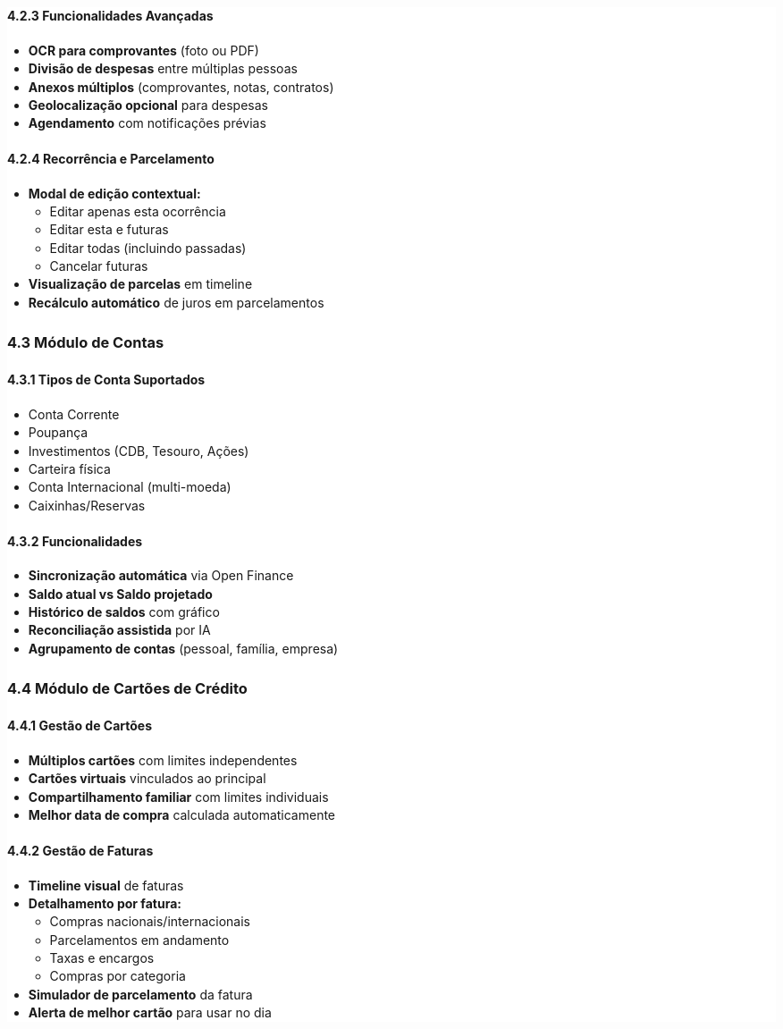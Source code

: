 #### 4.2.3 Funcionalidades Avançadas
- **OCR para comprovantes** (foto ou PDF)
- **Divisão de despesas** entre múltiplas pessoas
- **Anexos múltiplos** (comprovantes, notas, contratos)
- **Geolocalização opcional** para despesas
- **Agendamento** com notificações prévias

#### 4.2.4 Recorrência e Parcelamento
- **Modal de edição contextual:**
  - Editar apenas esta ocorrência
  - Editar esta e futuras
  - Editar todas (incluindo passadas)
  - Cancelar futuras
- **Visualização de parcelas** em timeline
- **Recálculo automático** de juros em parcelamentos

### 4.3 Módulo de Contas

#### 4.3.1 Tipos de Conta Suportados
- Conta Corrente
- Poupança
- Investimentos (CDB, Tesouro, Ações)
- Carteira física
- Conta Internacional (multi-moeda)
- Caixinhas/Reservas

#### 4.3.2 Funcionalidades
- **Sincronização automática** via Open Finance
- **Saldo atual vs Saldo projetado**
- **Histórico de saldos** com gráfico
- **Reconciliação assistida** por IA
- **Agrupamento de contas** (pessoal, família, empresa)

### 4.4 Módulo de Cartões de Crédito

#### 4.4.1 Gestão de Cartões
- **Múltiplos cartões** com limites independentes
- **Cartões virtuais** vinculados ao principal
- **Compartilhamento familiar** com limites individuais
- **Melhor data de compra** calculada automaticamente

#### 4.4.2 Gestão de Faturas
- **Timeline visual** de faturas
- **Detalhamento por fatura:**
  - Compras nacionais/internacionais
  - Parcelamentos em andamento
  - Taxas e encargos
  - Compras por categoria
- **Simulador de parcelamento** da fatura
- **Alerta de melhor cartão** para usar no dia
